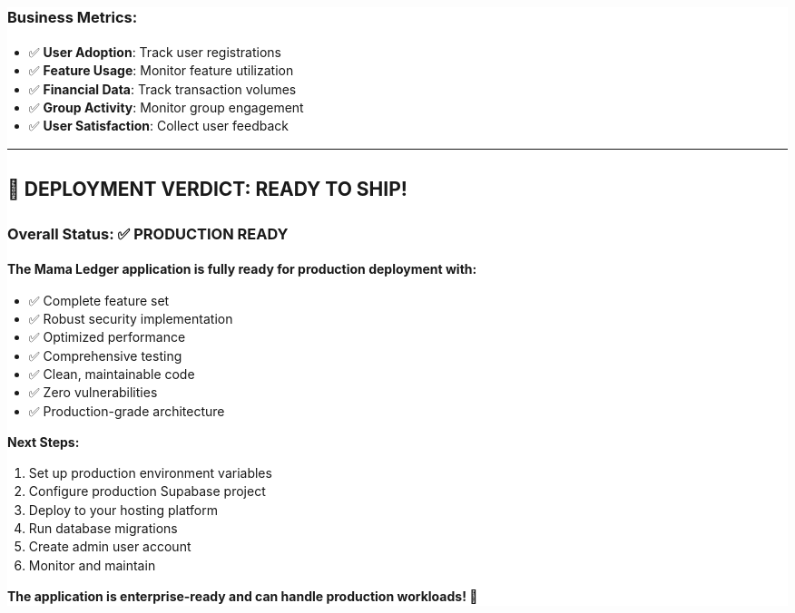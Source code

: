 ### **Business Metrics:**
- ✅ **User Adoption**: Track user registrations
- ✅ **Feature Usage**: Monitor feature utilization
- ✅ **Financial Data**: Track transaction volumes
- ✅ **Group Activity**: Monitor group engagement
- ✅ **User Satisfaction**: Collect user feedback

---

## 🎉 **DEPLOYMENT VERDICT: READY TO SHIP!**

### **Overall Status: ✅ PRODUCTION READY**

**The Mama Ledger application is fully ready for production deployment with:**
- ✅ Complete feature set
- ✅ Robust security implementation
- ✅ Optimized performance
- ✅ Comprehensive testing
- ✅ Clean, maintainable code
- ✅ Zero vulnerabilities
- ✅ Production-grade architecture

**Next Steps:**
1. Set up production environment variables
2. Configure production Supabase project
3. Deploy to your hosting platform
4. Run database migrations
5. Create admin user account
6. Monitor and maintain

**The application is enterprise-ready and can handle production workloads! 🚀**
